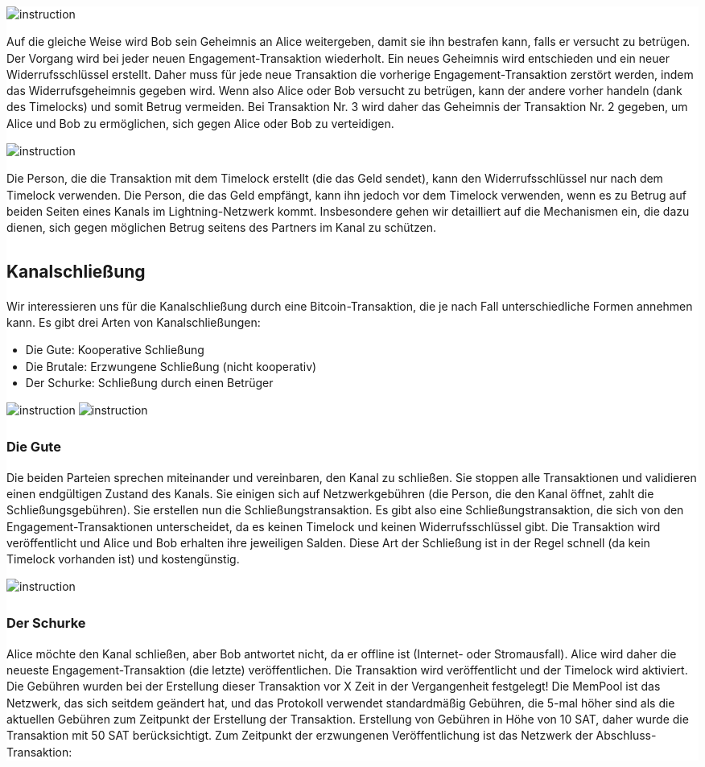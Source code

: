 ![instruction](assets/Chapitre5/2.JPG)

Auf die gleiche Weise wird Bob sein Geheimnis an Alice weitergeben, damit sie ihn bestrafen kann, falls er versucht zu betrügen. Der Vorgang wird bei jeder neuen Engagement-Transaktion wiederholt. Ein neues Geheimnis wird entschieden und ein neuer Widerrufsschlüssel erstellt. Daher muss für jede neue Transaktion die vorherige Engagement-Transaktion zerstört werden, indem das Widerrufsgeheimnis gegeben wird. Wenn also Alice oder Bob versucht zu betrügen, kann der andere vorher handeln (dank des Timelocks) und somit Betrug vermeiden. Bei Transaktion Nr. 3 wird daher das Geheimnis der Transaktion Nr. 2 gegeben, um Alice und Bob zu ermöglichen, sich gegen Alice oder Bob zu verteidigen.

![instruction](assets/Chapitre5/3.JPG)

Die Person, die die Transaktion mit dem Timelock erstellt (die das Geld sendet), kann den Widerrufsschlüssel nur nach dem Timelock verwenden. Die Person, die das Geld empfängt, kann ihn jedoch vor dem Timelock verwenden, wenn es zu Betrug auf beiden Seiten eines Kanals im Lightning-Netzwerk kommt. Insbesondere gehen wir detailliert auf die Mechanismen ein, die dazu dienen, sich gegen möglichen Betrug seitens des Partners im Kanal zu schützen.

## Kanalschließung

Wir interessieren uns für die Kanalschließung durch eine Bitcoin-Transaktion, die je nach Fall unterschiedliche Formen annehmen kann. Es gibt drei Arten von Kanalschließungen:

- Die Gute: Kooperative Schließung
- Die Brutale: Erzwungene Schließung (nicht kooperativ)
- Der Schurke: Schließung durch einen Betrüger

![instruction](assets/chapitre6/1.JPG)
![instruction](assets/chapitre6/0.JPG)


### Die Gute

Die beiden Parteien sprechen miteinander und vereinbaren, den Kanal zu schließen. Sie stoppen alle Transaktionen und validieren einen endgültigen Zustand des Kanals. Sie einigen sich auf Netzwerkgebühren (die Person, die den Kanal öffnet, zahlt die Schließungsgebühren). Sie erstellen nun die Schließungstransaktion. Es gibt also eine Schließungstransaktion, die sich von den Engagement-Transaktionen unterscheidet, da es keinen Timelock und keinen Widerrufsschlüssel gibt. Die Transaktion wird veröffentlicht und Alice und Bob erhalten ihre jeweiligen Salden. Diese Art der Schließung ist in der Regel schnell (da kein Timelock vorhanden ist) und kostengünstig.

![instruction](assets/chapitre6/3.JPG)


### Der Schurke

Alice möchte den Kanal schließen, aber Bob antwortet nicht, da er offline ist (Internet- oder Stromausfall). Alice wird daher die neueste Engagement-Transaktion (die letzte) veröffentlichen. Die Transaktion wird veröffentlicht und der Timelock wird aktiviert. Die Gebühren wurden bei der Erstellung dieser Transaktion vor X Zeit in der Vergangenheit festgelegt! Die MemPool ist das Netzwerk, das sich seitdem geändert hat, und das Protokoll verwendet standardmäßig Gebühren, die 5-mal höher sind als die aktuellen Gebühren zum Zeitpunkt der Erstellung der Transaktion. Erstellung von Gebühren in Höhe von 10 SAT, daher wurde die Transaktion mit 50 SAT berücksichtigt. Zum Zeitpunkt der erzwungenen Veröffentlichung ist das Netzwerk der Abschluss-Transaktion:
